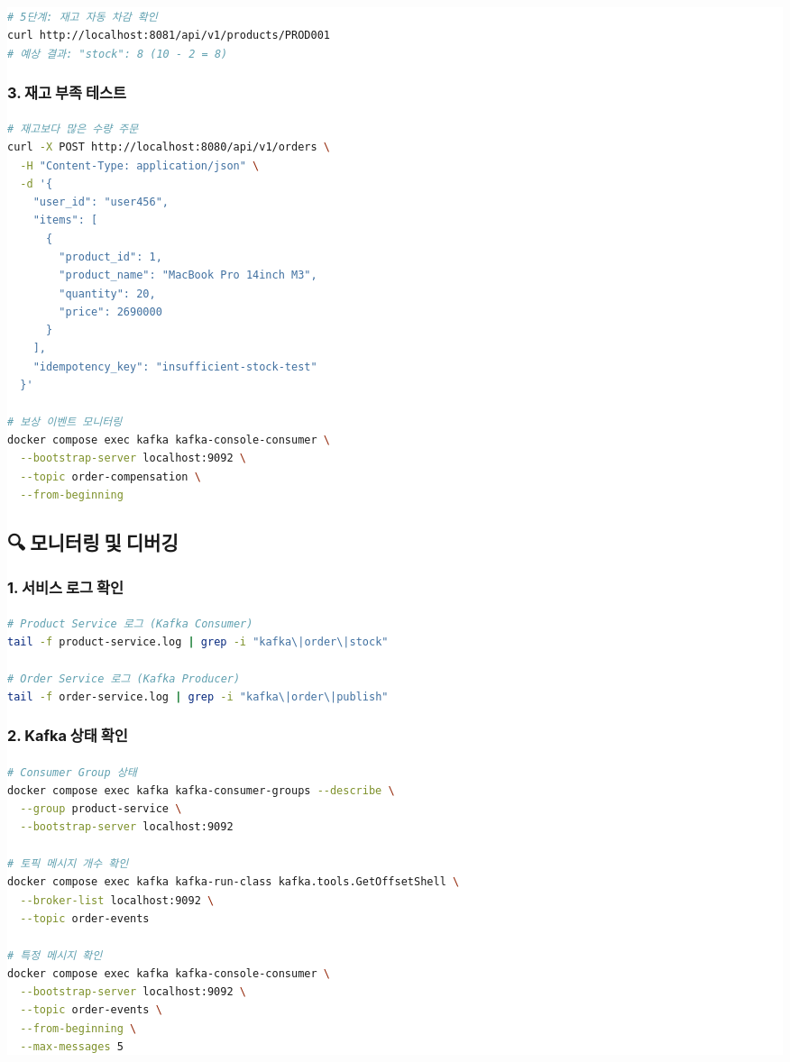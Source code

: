 ```bash
# 5단계: 재고 자동 차감 확인
curl http://localhost:8081/api/v1/products/PROD001
# 예상 결과: "stock": 8 (10 - 2 = 8)
```

### 3. 재고 부족 테스트

```bash
# 재고보다 많은 수량 주문
curl -X POST http://localhost:8080/api/v1/orders \
  -H "Content-Type: application/json" \
  -d '{
    "user_id": "user456",
    "items": [
      {
        "product_id": 1,
        "product_name": "MacBook Pro 14inch M3",
        "quantity": 20,
        "price": 2690000
      }
    ],
    "idempotency_key": "insufficient-stock-test"
  }'

# 보상 이벤트 모니터링
docker compose exec kafka kafka-console-consumer \
  --bootstrap-server localhost:9092 \
  --topic order-compensation \
  --from-beginning
```

## 🔍 모니터링 및 디버깅

### 1. 서비스 로그 확인

```bash
# Product Service 로그 (Kafka Consumer)
tail -f product-service.log | grep -i "kafka\|order\|stock"

# Order Service 로그 (Kafka Producer)  
tail -f order-service.log | grep -i "kafka\|order\|publish"
```

### 2. Kafka 상태 확인

```bash
# Consumer Group 상태
docker compose exec kafka kafka-consumer-groups --describe \
  --group product-service \
  --bootstrap-server localhost:9092

# 토픽 메시지 개수 확인
docker compose exec kafka kafka-run-class kafka.tools.GetOffsetShell \
  --broker-list localhost:9092 \
  --topic order-events

# 특정 메시지 확인
docker compose exec kafka kafka-console-consumer \
  --bootstrap-server localhost:9092 \
  --topic order-events \
  --from-beginning \
  --max-messages 5
```

